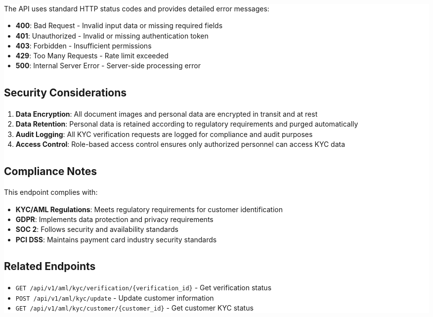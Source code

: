 The API uses standard HTTP status codes and provides detailed error messages:

- **400**: Bad Request - Invalid input data or missing required fields
- **401**: Unauthorized - Invalid or missing authentication token
- **403**: Forbidden - Insufficient permissions
- **429**: Too Many Requests - Rate limit exceeded
- **500**: Internal Server Error - Server-side processing error

## Security Considerations

1. **Data Encryption**: All document images and personal data are encrypted in transit and at rest
2. **Data Retention**: Personal data is retained according to regulatory requirements and purged automatically
3. **Audit Logging**: All KYC verification requests are logged for compliance and audit purposes
4. **Access Control**: Role-based access control ensures only authorized personnel can access KYC data

## Compliance Notes

This endpoint complies with:
- **KYC/AML Regulations**: Meets regulatory requirements for customer identification
- **GDPR**: Implements data protection and privacy requirements
- **SOC 2**: Follows security and availability standards
- **PCI DSS**: Maintains payment card industry security standards

## Related Endpoints

- `GET /api/v1/aml/kyc/verification/{verification_id}` - Get verification status
- `POST /api/v1/aml/kyc/update` - Update customer information
- `GET /api/v1/aml/kyc/customer/{customer_id}` - Get customer KYC status
